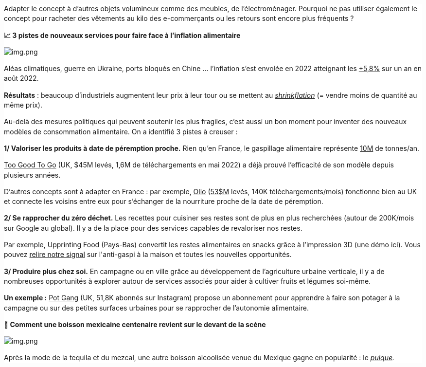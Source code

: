 Adapter le concept à d’autres objets volumineux comme des meubles, de l’électroménager. Pourquoi ne pas utiliser également le concept pour racheter des vêtements au kilo des e-commerçants ou les retours sont encore plus fréquents ?

**📈 3 pistes de nouveaux services pour faire face à l’inflation alimentaire**

![img.png](https://mcusercontent.com/bf57291e7873c25f0d0dd44df/images/4f40aefe-5f5c-c1fd-96fe-88619b67bdfa.png)

Aléas climatiques, guerre en Ukraine, ports bloqués en Chine … l’inflation s’est envolée en 2022 atteignant les [+5,8%](https://www.leparisien.fr/economie/linflation-ralentit-en-aout-a-58-sur-un-an-31-08-2022-3KTQIP7SHRHXPEQADMYBMAOLBE.php) sur un an en août 2022.

**Résultats** : beaucoup d’industriels augmentent leur prix à leur tour ou se mettent au _[shrinkflation](https://en.wikipedia.org/wiki/Shrinkflation)_ (= vendre moins de quantité au même prix).

Au-delà des mesures politiques qui peuvent soutenir les plus fragiles, c’est aussi un bon moment pour inventer des nouveaux modèles de consommation alimentaire. On a identifié 3 pistes à creuser :

**1/ Valoriser les produits à date de péremption proche.** Rien qu’en France, le gaspillage alimentaire représente [10M](https://www.ecologie.gouv.fr/gaspillage-alimentaire-0) de tonnes/an.

[Too Good To Go](https://toogoodtogo.fr/fr/business/?utm_medium=search&utm_source=google&utm_campaign=fr_b2b_paid_marketing_search_google_brand&utm_content=71868337407&utm_term=too%20good%20to%20go&ad_creative=355946337763&ad_extension&ad_position&visitor_device=c&hsa_net=adwords&hsa_ad=355946337763&hsa_acc=2882638550&hsa_src=g&hsa_cam=1741014919&hsa_ver=3&hsa_kw=too%20good%20to%20go&hsa_tgt=kwd-329997651495&hsa_grp=71868337407&hsa_mt=e&gclid=CjwKCAjw2f-VBhAsEiwAO4lNeKEc7LpH8xSSAcRyH3yyovgeBzqR1-dqNilDrj7LO34NYFB5L063FhoCLKgQAvD_BwE) (UK, $45M levés, 1,6M de téléchargements en mai 2022) a déjà prouvé l’efficacité de son modèle depuis plusieurs années.

D’autres concepts sont à adapter en France : par exemple, [Olio](https://olioex.com/) ([53$M](https://www.crunchbase.com/organization/olio) levés, 140K téléchargements/mois) fonctionne bien au UK et connecte les voisins entre eux pour s’échanger de la nourriture proche de la date de péremption.

**2/ Se rapprocher du zéro déchet.** Les recettes pour cuisiner ses restes sont de plus en plus recherchées (autour de 200K/mois sur Google au global). Il y a de la place pour des services capables de revaloriser nos restes.

Par exemple, [Upprinting Food](https://www.3dprintingmedia.network/upprinting-food-food-waste-edible-3d-printed-snacks/) (Pays-Bas) convertit les restes alimentaires en snacks grâce à l’impression 3D (une [démo](https://www.youtube.com/watch?v=k3y-jOOIy6c&ab_channel=UpprintingFood) ici). Vous pouvez [relire notre signal](https://www.themagma.co/signaux-faibles/la-nouvelle-economie-de-lanti-gaspi-alimentaire-arrive-dans-nos-maisons/) sur l'anti-gaspi à la maison et toutes les nouvelles opportunités.

**3/ Produire plus chez soi.** En campagne ou en ville grâce au développement de l’agriculture urbaine verticale, il y a de nombreuses opportunités à explorer autour de services associés pour aider à cultiver fruits et légumes soi-même.

**Un exemple :** [Pot Gang](https://www.potgang.co.uk/) (UK, 51,8K abonnés sur Instagram) propose un abonnement pour apprendre à faire son potager à la campagne ou sur des petites surfaces urbaines pour se rapprocher de l’autonomie alimentaire.

**🧉 Comment une boisson mexicaine centenaire revient sur le devant de la scène**

![img.png](https://mcusercontent.com/bf57291e7873c25f0d0dd44df/images/baf1bd92-70b0-a2ac-b390-779a8e881d58.png)

Après la mode de la tequila et du mezcal, une autre boisson alcoolisée venue du Mexique gagne en popularité : le _[pulque](https://www.thrillist.com/spirits/tequila/what-is-pulque)._

